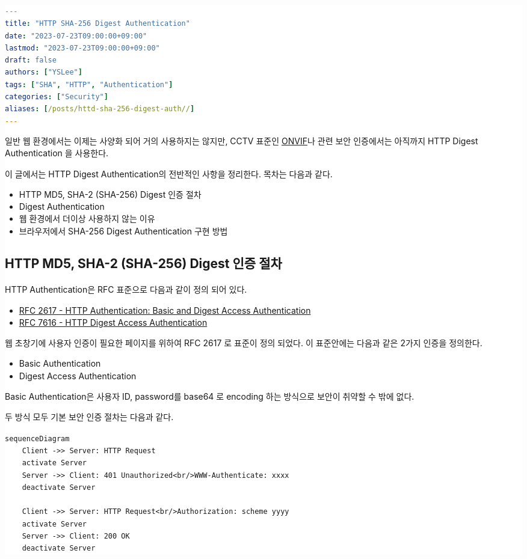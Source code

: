 ```yaml
---
title: "HTTP SHA-256 Digest Authentication"
date: "2023-07-23T09:00:00+09:00"
lastmod: "2023-07-23T09:00:00+09:00"
draft: false
authors: ["YSLee"]
tags: ["SHA", "HTTP", "Authentication"]
categories: ["Security"]
aliases: [/posts/httd-sha-256-digest-auth//]
---
```


일반 웹 환경에서는 이제는 사양화 되어 거의 사용하지는 않지만, 
CCTV 표준인 [ONVIF](https://www.onvif.org)나 관련 보안 인증에서는 아직까지 HTTP Digest Authentication 을 사용한다.

이 글에서는 HTTP Digest Authentication의 전반적인 사항을 정리한다. 
목차는 다음과 같다.

- HTTP MD5, SHA-2 (SHA-256) Digest 인증 절차 
- Digest Authentication
- 웹 환경에서 더이상 사용하지 않는 이유
- 브라우저에서 SHA-256 Digest Authentication 구현 방법


## HTTP MD5, SHA-2 (SHA-256) Digest 인증 절차 

HTTP Authentication은 RFC 표준으로 다음과 같이 정의 되어 있다.

- [RFC 2617 - HTTP Authentication: Basic and Digest Access Authentication](https://datatracker.ietf.org/doc/html/rfc2617)
- [RFC 7616 - HTTP Digest Access Authentication](https://datatracker.ietf.org/doc/html/rfc7616)


웹 초창기에 사용자 인증이 필요한 페이지를 위하여  RFC 2617 로 표준이 정의 되었다. 
이 표준안에는 다음과 같은 2가지 인증을 정의한다.

- Basic Authentication
- Digest Access Authentication

Basic Authentication은 사용자 ID, password를 base64 로 encoding 하는 방식으로 보안이 취약할 수 밖에 없다. 

두 방식 모두 기본 보안 인증 절차는 다음과 같다. 

``` mermaid
sequenceDiagram
    Client ->> Server: HTTP Request
    activate Server
    Server ->> Client: 401 Unauthorized<br/>WWW-Authenticate: xxxx
    deactivate Server 

    Client ->> Server: HTTP Request<br/>Authorization: scheme yyyy
    activate Server
    Server ->> Client: 200 OK
    deactivate Server
```
